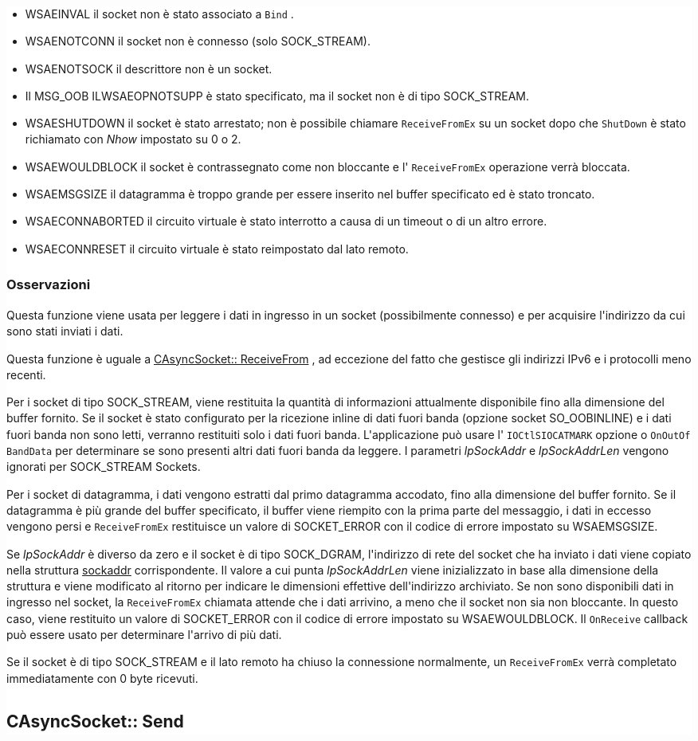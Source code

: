 - WSAEINVAL il socket non è stato associato a `Bind` .

- WSAENOTCONN il socket non è connesso (solo SOCK_STREAM).

- WSAENOTSOCK il descrittore non è un socket.

- Il MSG_OOB ILWSAEOPNOTSUPP è stato specificato, ma il socket non è di tipo SOCK_STREAM.

- WSAESHUTDOWN il socket è stato arrestato; non è possibile chiamare `ReceiveFromEx` su un socket dopo che `ShutDown` è stato richiamato con *Nhow* impostato su 0 o 2.

- WSAEWOULDBLOCK il socket è contrassegnato come non bloccante e l' `ReceiveFromEx` operazione verrà bloccata.

- WSAEMSGSIZE il datagramma è troppo grande per essere inserito nel buffer specificato ed è stato troncato.

- WSAECONNABORTED il circuito virtuale è stato interrotto a causa di un timeout o di un altro errore.

- WSAECONNRESET il circuito virtuale è stato reimpostato dal lato remoto.

### <a name="remarks"></a>Osservazioni

Questa funzione viene usata per leggere i dati in ingresso in un socket (possibilmente connesso) e per acquisire l'indirizzo da cui sono stati inviati i dati.

Questa funzione è uguale a [CAsyncSocket:: ReceiveFrom](#receivefrom) , ad eccezione del fatto che gestisce gli indirizzi IPv6 e i protocolli meno recenti.

Per i socket di tipo SOCK_STREAM, viene restituita la quantità di informazioni attualmente disponibile fino alla dimensione del buffer fornito. Se il socket è stato configurato per la ricezione inline di dati fuori banda (opzione socket SO_OOBINLINE) e i dati fuori banda non sono letti, verranno restituiti solo i dati fuori banda. L'applicazione può usare l' `IOCtlSIOCATMARK` opzione o `OnOutOfBandData` per determinare se sono presenti altri dati fuori banda da leggere. I parametri *lpSockAddr* e *lpSockAddrLen* vengono ignorati per SOCK_STREAM Sockets.

Per i socket di datagramma, i dati vengono estratti dal primo datagramma accodato, fino alla dimensione del buffer fornito. Se il datagramma è più grande del buffer specificato, il buffer viene riempito con la prima parte del messaggio, i dati in eccesso vengono persi e `ReceiveFromEx` restituisce un valore di SOCKET_ERROR con il codice di errore impostato su WSAEMSGSIZE.

Se *lpSockAddr* è diverso da zero e il socket è di tipo SOCK_DGRAM, l'indirizzo di rete del socket che ha inviato i dati viene copiato nella struttura [sockaddr](/windows/win32/winsock/sockaddr-2) corrispondente. Il valore a cui punta *lpSockAddrLen* viene inizializzato in base alla dimensione della struttura e viene modificato al ritorno per indicare le dimensioni effettive dell'indirizzo archiviato. Se non sono disponibili dati in ingresso nel socket, la `ReceiveFromEx` chiamata attende che i dati arrivino, a meno che il socket non sia non bloccante. In questo caso, viene restituito un valore di SOCKET_ERROR con il codice di errore impostato su WSAEWOULDBLOCK. Il `OnReceive` callback può essere usato per determinare l'arrivo di più dati.

Se il socket è di tipo SOCK_STREAM e il lato remoto ha chiuso la connessione normalmente, un `ReceiveFromEx` verrà completato immediatamente con 0 byte ricevuti.

## <a name="casyncsocketsend"></a><a name="send"></a>CAsyncSocket:: Send
